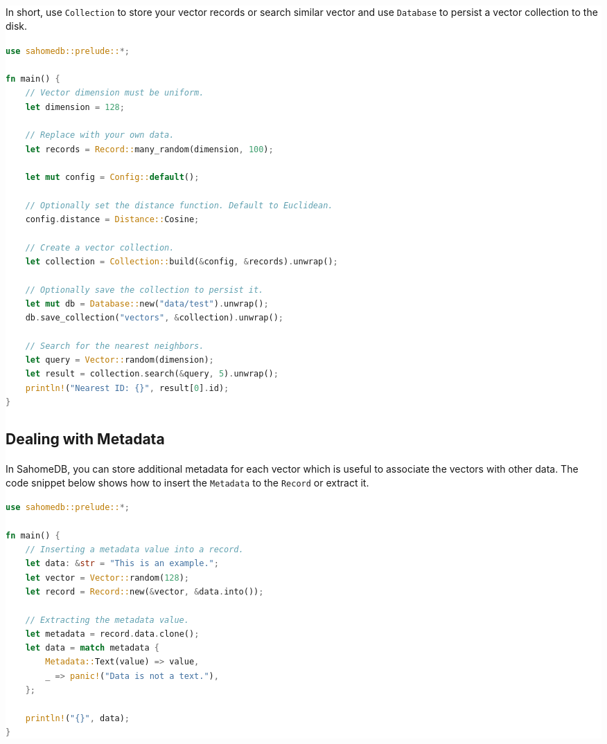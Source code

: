 In short, use `Collection` to store your vector records or search similar vector and use `Database` to persist a vector collection to the disk.

```rust
use sahomedb::prelude::*;

fn main() {
    // Vector dimension must be uniform.
    let dimension = 128;

    // Replace with your own data.
    let records = Record::many_random(dimension, 100);

    let mut config = Config::default();

    // Optionally set the distance function. Default to Euclidean.
    config.distance = Distance::Cosine;

    // Create a vector collection.
    let collection = Collection::build(&config, &records).unwrap();

    // Optionally save the collection to persist it.
    let mut db = Database::new("data/test").unwrap();
    db.save_collection("vectors", &collection).unwrap();

    // Search for the nearest neighbors.
    let query = Vector::random(dimension);
    let result = collection.search(&query, 5).unwrap();
    println!("Nearest ID: {}", result[0].id);
}
```
## Dealing with Metadata

In SahomeDB, you can store additional metadata for each vector which is useful to associate the vectors with other data. The code snippet below shows how to insert the `Metadata` to the `Record` or extract it.

```rust
use sahomedb::prelude::*;

fn main() {
    // Inserting a metadata value into a record.
    let data: &str = "This is an example.";
    let vector = Vector::random(128);
    let record = Record::new(&vector, &data.into());

    // Extracting the metadata value.
    let metadata = record.data.clone();
    let data = match metadata {
        Metadata::Text(value) => value,
        _ => panic!("Data is not a text."),
    };

    println!("{}", data);
}
```
